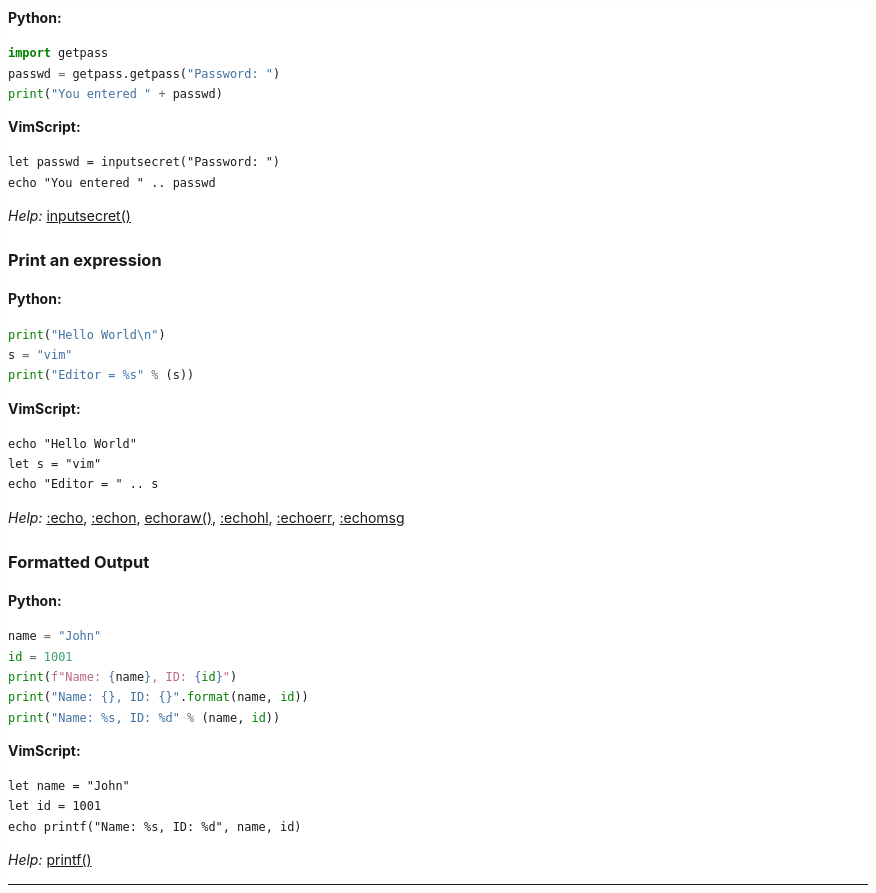 **Python:**
```python
import getpass
passwd = getpass.getpass("Password: ")
print("You entered " + passwd)
```

**VimScript:**
```vim
let passwd = inputsecret("Password: ")
echo "You entered " .. passwd
```

*Help:* [inputsecret()](https://vimhelp.org/builtin.txt.html#inputsecret%28%29)

### Print an expression

**Python:**
```python
print("Hello World\n")
s = "vim"
print("Editor = %s" % (s))
```

**VimScript:**
```vim
echo "Hello World"
let s = "vim"
echo "Editor = " .. s
```

*Help:* [:echo](https://vimhelp.org/eval.txt.html#%3Aecho), [:echon](https://vimhelp.org/eval.txt.html#%3Aechon), [echoraw()](https://vimhelp.org/builtin.txt.html#echoraw%28%29), [:echohl](https://vimhelp.org/eval.txt.html#%3Aechohl), [:echoerr](https://vimhelp.org/eval.txt.html#%3Aechoerr), [:echomsg](https://vimhelp.org/eval.txt.html#%3Aechomsg)

### Formatted Output

**Python:**
```python
name = "John"
id = 1001
print(f"Name: {name}, ID: {id}")
print("Name: {}, ID: {}".format(name, id))
print("Name: %s, ID: %d" % (name, id))
```

**VimScript:**
```vim
let name = "John"
let id = 1001
echo printf("Name: %s, ID: %d", name, id)
```

*Help:* [printf()](https://vimhelp.org/builtin.txt.html#printf%28%29)

------------------------------------------------------------------------------
